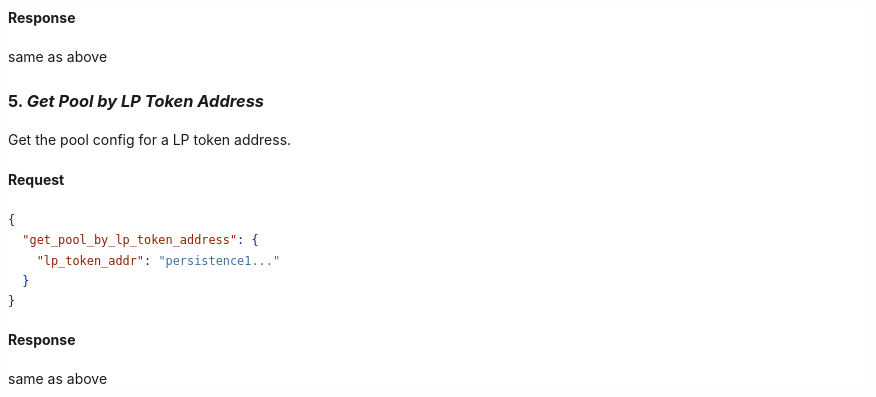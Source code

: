 #### Response

same as above

### 5. _**Get Pool by LP Token Address**_

Get the pool config for a LP token address.

#### Request

```json
{
  "get_pool_by_lp_token_address": {
    "lp_token_addr": "persistence1..."
  }
}
```

#### Response

same as above